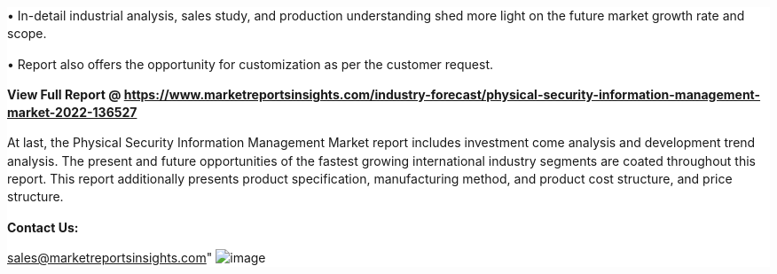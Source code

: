 • In-detail industrial analysis, sales study, and production understanding shed more light on the future market growth rate and scope.

• Report also offers the opportunity for customization as per the customer request.

<strong><b>View Full Report @ <a href=https://www.marketreportsinsights.com/industry-forecast/physical-security-information-management-market-2022-136527>https://www.marketreportsinsights.com/industry-forecast/physical-security-information-management-market-2022-136527</a></b></strong>


At last, the Physical Security Information Management Market report includes investment come analysis and development trend analysis. The present and future opportunities of the fastest growing international industry segments are coated throughout this report. This report additionally presents product specification, manufacturing method, and product cost structure, and price structure.

<strong>Contact Us:</strong>

sales@marketreportsinsights.com"
![image](https://github.com/user-attachments/assets/12759f12-df3c-47af-bd2a-4bf7ef09fd7e)
